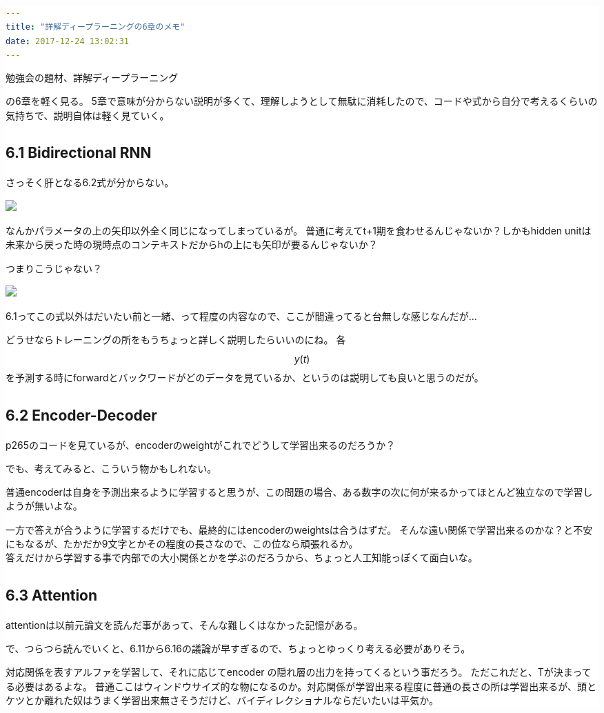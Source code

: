 ```yaml
---
title: "詳解ディープラーニングの6章のメモ"
date: 2017-12-24 13:02:31
---
```


勉強会の題材、詳解ディープラーニング

<iframe style="width:120px;height:240px;" marginwidth="0" marginheight="0" scrolling="no" frameborder="0" src="https://rcm-fe.amazon-adsystem.com/e/cm?ref=qf_sp_asin_til&t=karino203-22&m=amazon&o=9&p=8&l=as1&IS1=1&detail=1&asins=4839962510&linkId=361be02c7a24cdce29613b6a4b052489&bc1=ffffff&lt1=_top&fc1=333333&lc1=0066c0&bg1=ffffff&f=ifr">
    </iframe>

の6章を軽く見る。
5章で意味が分からない説明が多くて、理解しようとして無駄に消耗したので、コードや式から自分で考えるくらいの気持ちで、説明自体は軽く見ていく。

## 6.1 Bidirectional RNN

さっそく肝となる6.2式が分からない。

![](https://i.imgur.com/nfqQXMM.jpg)

なんかパラメータの上の矢印以外全く同じになってしまっているが。
普通に考えてt+1期を食わせるんじゃないか？しかもhidden unitは未来から戻った時の現時点のコンテキストだからhの上にも矢印が要るんじゃないか？

つまりこうじゃない？

![](https://i.imgur.com/4eNzIW3.jpg)

6.1ってこの式以外はだいたい前と一緒、って程度の内容なので、ここが間違ってると台無しな感じなんだが…

どうせならトレーニングの所をもうちょっと詳しく説明したらいいのにね。
各 $$ y(t) $$を予測する時にforwardとバックワードがどのデータを見ているか、というのは説明しても良いと思うのだが。

## 6.2 Encoder-Decoder

p265のコードを見ているが、encoderのweightがこれでどうして学習出来るのだろうか？

でも、考えてみると、こういう物かもしれない。

普通encoderは自身を予測出来るように学習すると思うが、この問題の場合、ある数字の次に何が来るかってほとんど独立なので学習しようが無いよな。

一方で答えが合うように学習するだけでも、最終的にはencoderのweightsは合うはずだ。
そんな遠い関係で学習出来るのかな？と不安にもなるが、たかだか9文字とかその程度の長さなので、この位なら頑張れるか。  
答えだけから学習する事で内部での大小関係とかを学ぶのだろうから、ちょっと人工知能っぽくて面白いな。

## 6.3 Attention

attentionは以前元論文を読んだ事があって、そんな難しくはなかった記憶がある。

で、つらつら読んでいくと、6.11から6.16の議論が早すぎるので、ちょっとゆっくり考える必要がありそう。

対応関係を表すアルファを学習して、それに応じてencoder の隠れ層の出力を持ってくるという事だろう。
ただこれだと、Tが決まってる必要はあるよな。
普通ここはウィンドウサイズ的な物になるのか。対応関係が学習出来る程度に普通の長さの所は学習出来るが、頭とケツとか離れた奴はうまく学習出来無さそうだけど、バイディレクショナルならだいたいは平気か。
